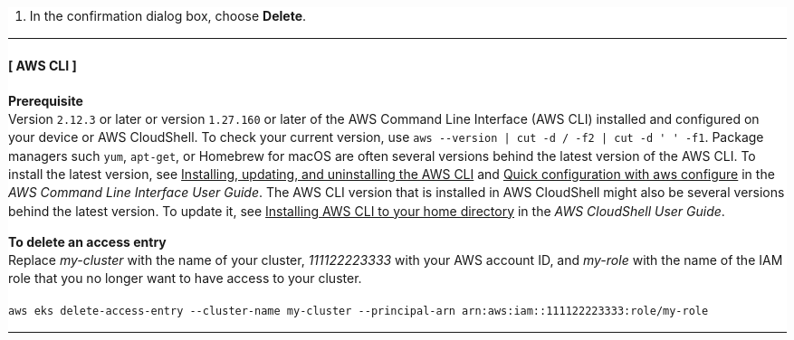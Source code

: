 1. In the confirmation dialog box, choose **Delete**\.

------
#### [ AWS CLI ]

**Prerequisite**  
Version `2.12.3` or later or version `1.27.160` or later of the AWS Command Line Interface \(AWS CLI\) installed and configured on your device or AWS CloudShell\. To check your current version, use `aws --version | cut -d / -f2 | cut -d ' ' -f1`\. Package managers such `yum`, `apt-get`, or Homebrew for macOS are often several versions behind the latest version of the AWS CLI\. To install the latest version, see [Installing, updating, and uninstalling the AWS CLI](https://docs.aws.amazon.com/cli/latest/userguide/cli-chap-install.html) and [Quick configuration with aws configure](https://docs.aws.amazon.com/cli/latest/userguide/cli-configure-quickstart.html#cli-configure-quickstart-config) in the *AWS Command Line Interface User Guide*\. The AWS CLI version that is installed in AWS CloudShell might also be several versions behind the latest version\. To update it, see [Installing AWS CLI to your home directory](https://docs.aws.amazon.com/cloudshell/latest/userguide/vm-specs.html#install-cli-software) in the *AWS CloudShell User Guide*\.

**To delete an access entry**  
Replace *my\-cluster* with the name of your cluster, *111122223333* with your AWS account ID, and *my\-role* with the name of the IAM role that you no longer want to have access to your cluster\.

```
aws eks delete-access-entry --cluster-name my-cluster --principal-arn arn:aws:iam::111122223333:role/my-role
```

------